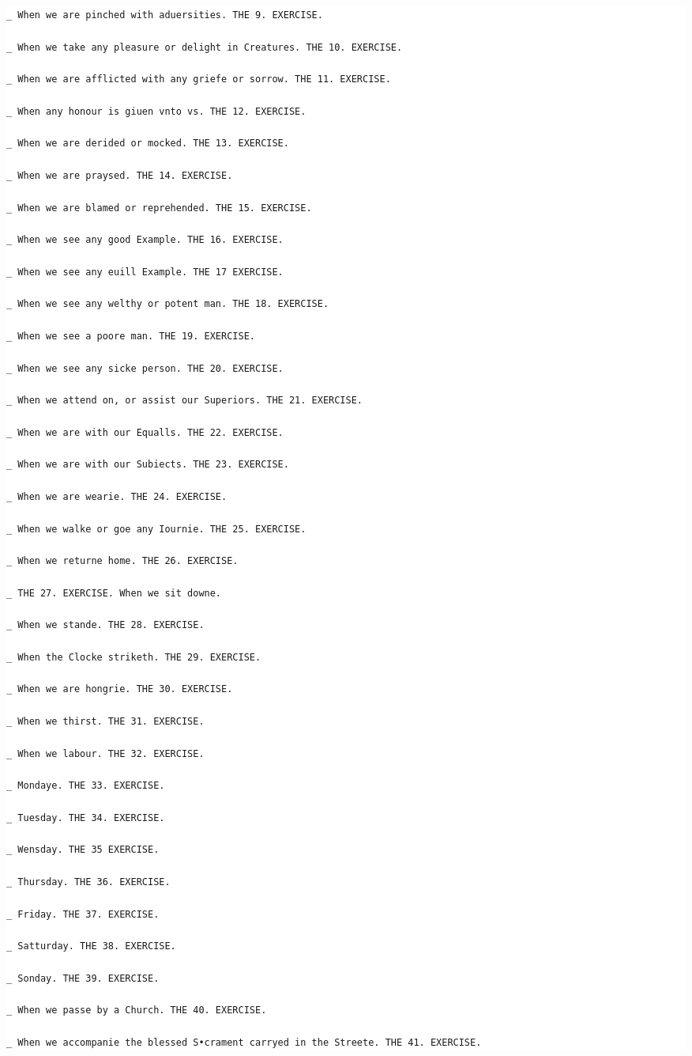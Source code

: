     _ When we are pinched with aduersities. THE 9. EXERCISE.

    _ When we take any pleasure or delight in Creatures. THE 10. EXERCISE.

    _ When we are afflicted with any griefe or sorrow. THE 11. EXERCISE.

    _ When any honour is giuen vnto vs. THE 12. EXERCISE.

    _ When we are derided or mocked. THE 13. EXERCISE.

    _ When we are praysed. THE 14. EXERCISE.

    _ When we are blamed or reprehended. THE 15. EXERCISE.

    _ When we see any good Example. THE 16. EXERCISE.

    _ When we see any euill Example. THE 17 EXERCISE.

    _ When we see any welthy or potent man. THE 18. EXERCISE.

    _ When we see a poore man. THE 19. EXERCISE.

    _ When we see any sicke person. THE 20. EXERCISE.

    _ When we attend on, or assist our Superiors. THE 21. EXERCISE.

    _ When we are with our Equalls. THE 22. EXERCISE.

    _ When we are with our Subiects. THE 23. EXERCISE.

    _ When we are wearie. THE 24. EXERCISE.

    _ When we walke or goe any Iournie. THE 25. EXERCISE.

    _ When we returne home. THE 26. EXERCISE.

    _ THE 27. EXERCISE. When we sit downe.

    _ When we stande. THE 28. EXERCISE.

    _ When the Clocke striketh. THE 29. EXERCISE.

    _ When we are hongrie. THE 30. EXERCISE.

    _ When we thirst. THE 31. EXERCISE.

    _ When we labour. THE 32. EXERCISE.

    _ Mondaye. THE 33. EXERCISE.

    _ Tuesday. THE 34. EXERCISE.

    _ Wensday. THE 35 EXERCISE.

    _ Thursday. THE 36. EXERCISE.

    _ Friday. THE 37. EXERCISE.

    _ Satturday. THE 38. EXERCISE.

    _ Sonday. THE 39. EXERCISE.

    _ When we passe by a Church. THE 40. EXERCISE.

    _ When we accompanie the blessed S•crament carryed in the Streete. THE 41. EXERCISE.
